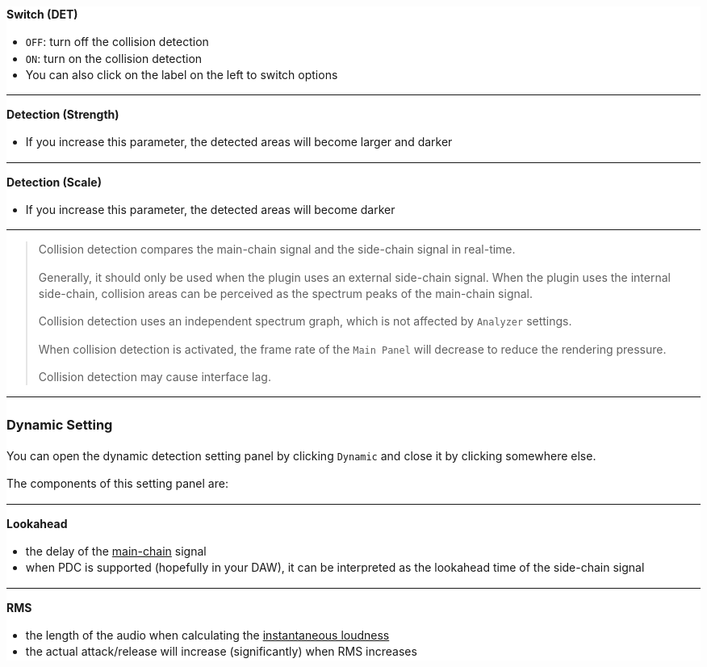 **Switch (DET)**

- `OFF`: turn off the collision detection
- `ON`: turn on the collision detection
- You can also click on the label on the left to switch options

___

**Detection (Strength)**

- If you increase this parameter, the detected areas will become larger and darker

___

**Detection (Scale)**

- If you increase this parameter, the detected areas will become darker

___

> Collision detection compares the main-chain signal and the side-chain signal in real-time.
> 
> Generally, it should only be used when the plugin uses an external side-chain signal. When the plugin uses the internal side-chain, collision areas can be perceived as the spectrum peaks of the main-chain signal.
> 
> Collision detection uses an independent spectrum graph, which is not affected by `Analyzer` settings.
> 
> When collision detection is activated, the frame rate of the `Main Panel` will decrease to reduce the rendering pressure.
> 
> Collision detection may cause interface lag.

___

### Dynamic Setting

You can open the dynamic detection setting panel by clicking `Dynamic` and close it by clicking somewhere else.

The components of this setting panel are:

___

**Lookahead**

- the delay of the [main-chain](#dynamic-and-automatic-threshold) signal
- when PDC is supported (hopefully in your DAW), it can be interpreted as the lookahead time of the side-chain signal

___

**RMS**

- the length of the audio when calculating the [instantaneous loudness](#dynamic-and-automatic-threshold)
- the actual attack/release will increase (significantly) when RMS increases
